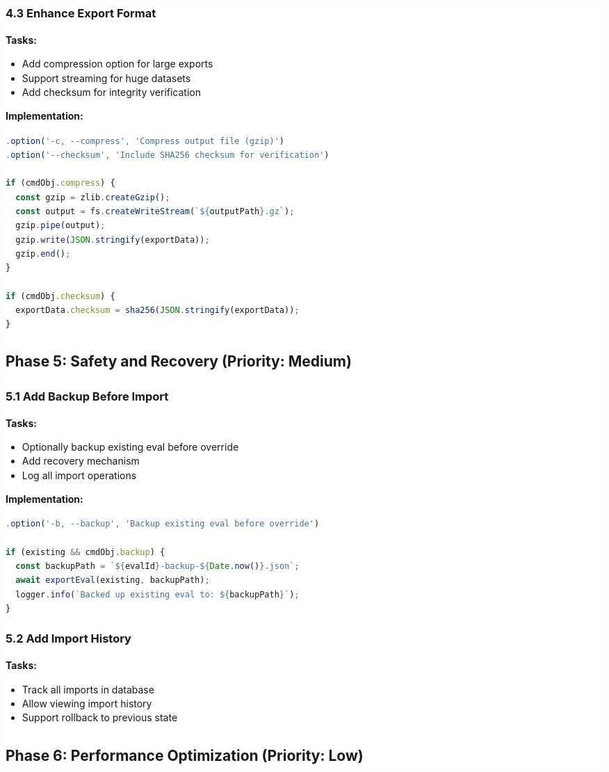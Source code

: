 ### 4.3 Enhance Export Format

**Tasks:**
- Add compression option for large exports
- Support streaming for huge datasets
- Add checksum for integrity verification

**Implementation:**
```typescript
.option('-c, --compress', 'Compress output file (gzip)')
.option('--checksum', 'Include SHA256 checksum for verification')

if (cmdObj.compress) {
  const gzip = zlib.createGzip();
  const output = fs.createWriteStream(`${outputPath}.gz`);
  gzip.pipe(output);
  gzip.write(JSON.stringify(exportData));
  gzip.end();
}

if (cmdObj.checksum) {
  exportData.checksum = sha256(JSON.stringify(exportData));
}
```

## Phase 5: Safety and Recovery (Priority: Medium)

### 5.1 Add Backup Before Import

**Tasks:**
- Optionally backup existing eval before override
- Add recovery mechanism
- Log all import operations

**Implementation:**
```typescript
.option('-b, --backup', 'Backup existing eval before override')

if (existing && cmdObj.backup) {
  const backupPath = `${evalId}-backup-${Date.now()}.json`;
  await exportEval(existing, backupPath);
  logger.info(`Backed up existing eval to: ${backupPath}`);
}
```

### 5.2 Add Import History

**Tasks:**
- Track all imports in database
- Allow viewing import history
- Support rollback to previous state

## Phase 6: Performance Optimization (Priority: Low)
